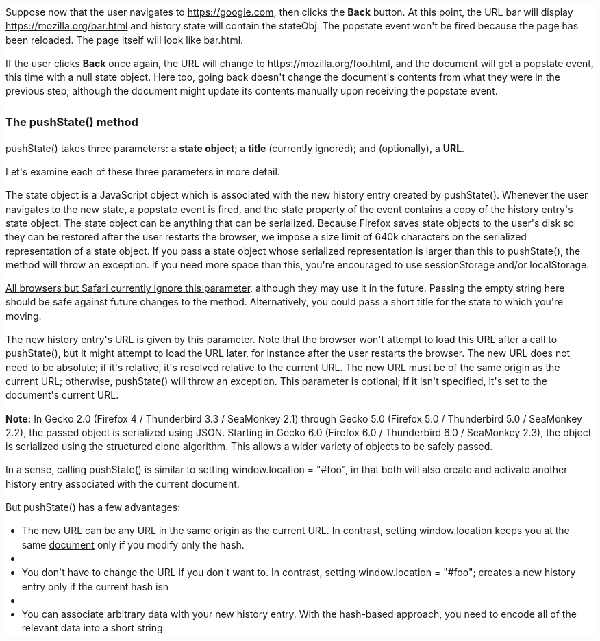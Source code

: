 Suppose now that the user navigates to https://google.com, then clicks the **Back** button. At this point, the URL bar will display https://mozilla.org/bar.html and history.state will contain the stateObj. The popstate event won't be fired because the page has been reloaded. The page itself will look like bar.html.

If the user clicks **Back** once again, the URL will change to https://mozilla.org/foo.html, and the document will get a popstate event, this time with a null state object. Here too, going back doesn't change the document's contents from what they were in the previous step, although the document might update its contents manually upon receiving the popstate event.

### [The pushState() method](https://developer.mozilla.org/en-US/docs/Web/API/History_API/Working_with_the_History_API#the_pushstate_method)

pushState() takes three parameters: a **state object**; a **title** (currently ignored); and (optionally), a **URL**.

Let's examine each of these three parameters in more detail.

The state object is a JavaScript object which is associated with the new history entry created by pushState(). Whenever the user navigates to the new state, a popstate event is fired, and the state property of the event contains a copy of the history entry's state object. The state object can be anything that can be serialized. Because Firefox saves state objects to the user's disk so they can be restored after the user restarts the browser, we impose a size limit of 640k characters on the serialized representation of a state object. If you pass a state object whose serialized representation is larger than this to pushState(), the method will throw an exception. If you need more space than this, you're encouraged to use sessionStorage and/or localStorage.

[All browsers but Safari currently ignore this parameter](https://github.com/whatwg/html/issues/2174), although they may use it in the future. Passing the empty string here should be safe against future changes to the method. Alternatively, you could pass a short title for the state to which you're moving.

The new history entry's URL is given by this parameter. Note that the browser won't attempt to load this URL after a call to pushState(), but it might attempt to load the URL later, for instance after the user restarts the browser. The new URL does not need to be absolute; if it's relative, it's resolved relative to the current URL. The new URL must be of the same origin as the current URL; otherwise, pushState() will throw an exception. This parameter is optional; if it isn't specified, it's set to the document's current URL.

**Note:** In Gecko 2.0 (Firefox 4 / Thunderbird 3.3 / SeaMonkey 2.1) through Gecko 5.0 (Firefox 5.0 / Thunderbird 5.0 / SeaMonkey 2.2), the passed object is serialized using JSON. Starting in Gecko 6.0 (Firefox 6.0 / Thunderbird 6.0 / SeaMonkey 2.3), the object is serialized using [the structured clone algorithm](https://developer.mozilla.org/en-US/docs/Web/API/Web_Workers_API/Structured_clone_algorithm). This allows a wider variety of objects to be safely passed.

In a sense, calling pushState() is similar to setting window.location = "#foo", in that both will also create and activate another history entry associated with the current document.

But pushState() has a few advantages:

- The new URL can be any URL in the same origin as the current URL. In contrast, setting window.location keeps you at the same [document](https://developer.mozilla.org/en-US/docs/Web/API/Document) only if you modify only the hash.
- 
- You don't have to change the URL if you don't want to. In contrast, setting window.location = "#foo"; creates a new history entry only if the current hash isn
- 
-   You can associate arbitrary data with your new history entry. With the hash-based approach, you need to encode all of the relevant data into a short string.
